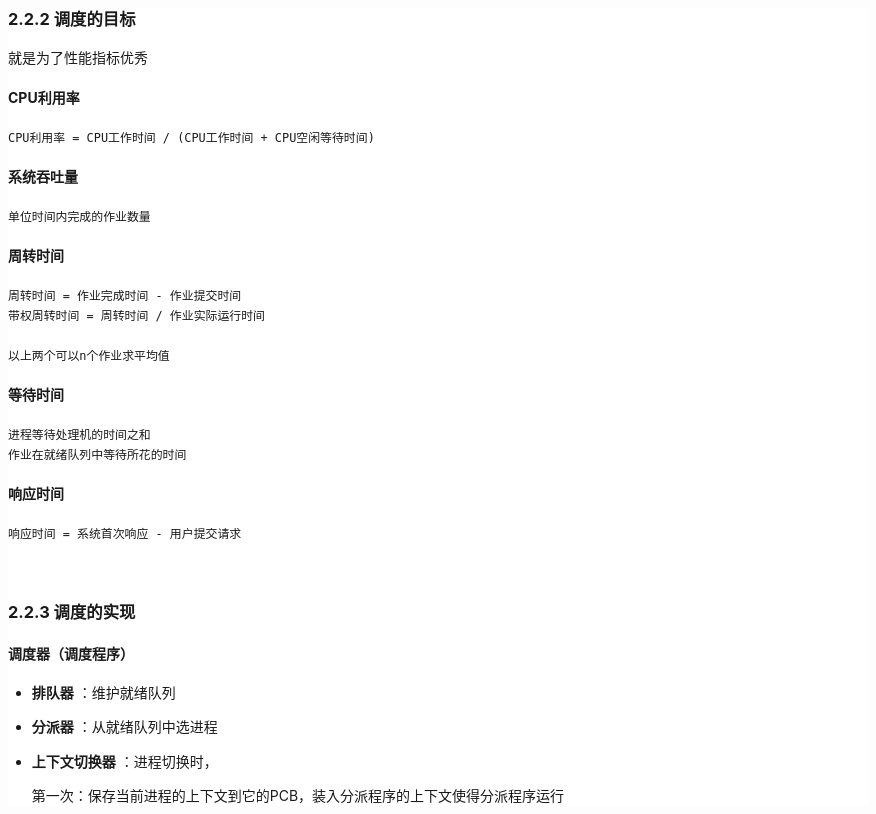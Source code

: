 ### 2.2.2 调度的目标

就是为了性能指标优秀

#### CPU利用率

```
CPU利用率 = CPU工作时间 / (CPU工作时间 + CPU空闲等待时间)
```



#### 系统吞吐量

```
单位时间内完成的作业数量
```



#### 周转时间

```
周转时间 = 作业完成时间 - 作业提交时间
带权周转时间 = 周转时间 / 作业实际运行时间

以上两个可以n个作业求平均值
```



#### 等待时间

```
进程等待处理机的时间之和
作业在就绪队列中等待所花的时间
```



#### 响应时间

```
响应时间 = 系统首次响应 - 用户提交请求
```



<br>



### 2.2.3 调度的实现

#### 调度器（调度程序）

- **排队器** ：维护就绪队列

- **分派器** ：从就绪队列中选进程

- **上下文切换器** ：进程切换时，

    第一次：保存当前进程的上下文到它的PCB，装入分派程序的上下文使得分派程序运行
